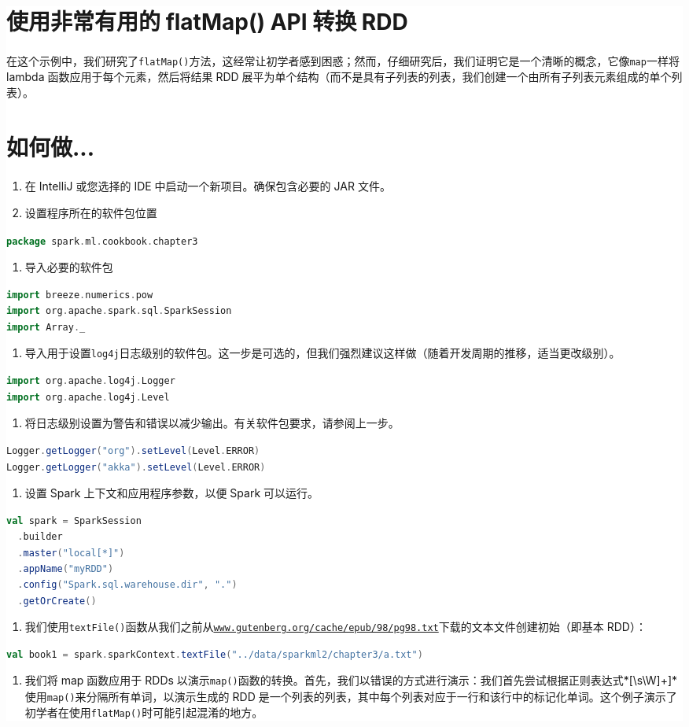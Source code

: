 # 使用非常有用的 flatMap() API 转换 RDD

在这个示例中，我们研究了`flatMap()`方法，这经常让初学者感到困惑；然而，仔细研究后，我们证明它是一个清晰的概念，它像`map`一样将 lambda 函数应用于每个元素，然后将结果 RDD 展平为单个结构（而不是具有子列表的列表，我们创建一个由所有子列表元素组成的单个列表）。

# 如何做...

1.  在 IntelliJ 或您选择的 IDE 中启动一个新项目。确保包含必要的 JAR 文件。

1.  设置程序所在的软件包位置

```scala
package spark.ml.cookbook.chapter3 
```

1.  导入必要的软件包

```scala
import breeze.numerics.pow 
import org.apache.spark.sql.SparkSession 
import Array._
```

1.  导入用于设置`log4j`日志级别的软件包。这一步是可选的，但我们强烈建议这样做（随着开发周期的推移，适当更改级别）。

```scala
import org.apache.log4j.Logger 
import org.apache.log4j.Level 
```

1.  将日志级别设置为警告和错误以减少输出。有关软件包要求，请参阅上一步。

```scala
Logger.getLogger("org").setLevel(Level.ERROR) 
Logger.getLogger("akka").setLevel(Level.ERROR) 
```

1.  设置 Spark 上下文和应用程序参数，以便 Spark 可以运行。

```scala
val spark = SparkSession 
  .builder 
  .master("local[*]") 
  .appName("myRDD") 
  .config("Spark.sql.warehouse.dir", ".") 
  .getOrCreate() 
```

1.  我们使用`textFile()`函数从我们之前从[`www.gutenberg.org/cache/epub/98/pg98.txt`](http://www.gutenberg.org/cache/epub/98/pg98.txt)下载的文本文件创建初始（即基本 RDD）：

```scala
val book1 = spark.sparkContext.textFile("../data/sparkml2/chapter3/a.txt")
```

1.  我们将 map 函数应用于 RDDs 以演示`map()`函数的转换。首先，我们以错误的方式进行演示：我们首先尝试根据正则表达式*[\s\W]+]*使用`map()`来分隔所有单词，以演示生成的 RDD 是一个列表的列表，其中每个列表对应于一行和该行中的标记化单词。这个例子演示了初学者在使用`flatMap()`时可能引起混淆的地方。
